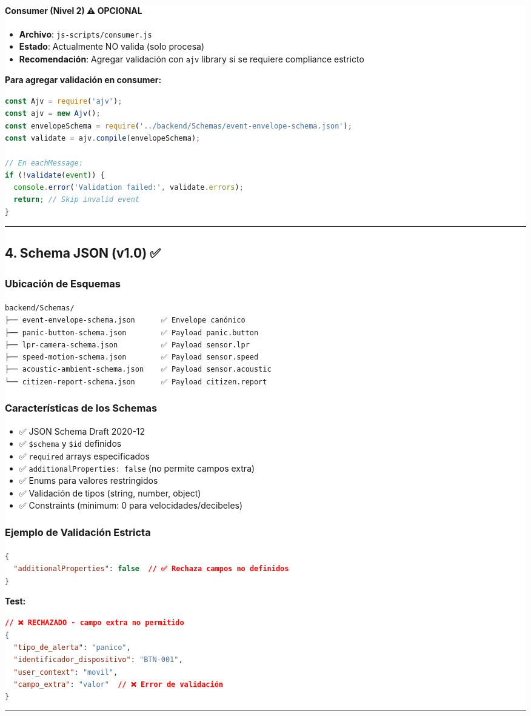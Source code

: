 #### Consumer (Nivel 2) ⚠️ OPCIONAL
- **Archivo**: `js-scripts/consumer.js`
- **Estado**: Actualmente NO valida (solo procesa)
- **Recomendación**: Agregar validación con `ajv` library si se requiere compliance estricto

**Para agregar validación en consumer:**
```javascript
const Ajv = require('ajv');
const ajv = new Ajv();
const envelopeSchema = require('../backend/Schemas/event-envelope-schema.json');
const validate = ajv.compile(envelopeSchema);

// En eachMessage:
if (!validate(event)) {
  console.error('Validation failed:', validate.errors);
  return; // Skip invalid event
}
```

---

## 4. Schema JSON (v1.0) ✅

### Ubicación de Esquemas
```
backend/Schemas/
├── event-envelope-schema.json      ✅ Envelope canónico
├── panic-button-schema.json        ✅ Payload panic.button
├── lpr-camera-schema.json          ✅ Payload sensor.lpr
├── speed-motion-schema.json        ✅ Payload sensor.speed
├── acoustic-ambient-schema.json    ✅ Payload sensor.acoustic
└── citizen-report-schema.json      ✅ Payload citizen.report
```

### Características de los Schemas
- ✅ JSON Schema Draft 2020-12
- ✅ `$schema` y `$id` definidos
- ✅ `required` arrays especificados
- ✅ `additionalProperties: false` (no permite campos extra)
- ✅ Enums para valores restringidos
- ✅ Validación de tipos (string, number, object)
- ✅ Constraints (minimum: 0 para velocidades/decibeles)

### Ejemplo de Validación Estricta
```json
{
  "additionalProperties": false  // ✅ Rechaza campos no definidos
}
```

**Test:**
```json
// ❌ RECHAZADO - campo extra no permitido
{
  "tipo_de_alerta": "panico",
  "identificador_dispositivo": "BTN-001",
  "user_context": "movil",
  "campo_extra": "valor"  // ❌ Error de validación
}
```

---